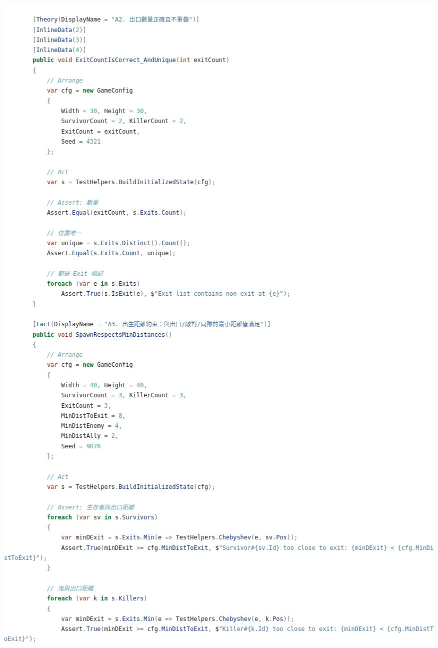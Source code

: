 ```csharp

        [Theory(DisplayName = "A2. 出口數量正確且不重疊")]
        [InlineData(2)]
        [InlineData(3)]
        [InlineData(4)]
        public void ExitCountIsCorrect_AndUnique(int exitCount)
        {
            // Arrange
            var cfg = new GameConfig
            {
                Width = 30, Height = 30,
                SurvivorCount = 2, KillerCount = 2,
                ExitCount = exitCount,
                Seed = 4321
            };

            // Act
            var s = TestHelpers.BuildInitializedState(cfg);

            // Assert: 數量
            Assert.Equal(exitCount, s.Exits.Count);

            // 位置唯一
            var unique = s.Exits.Distinct().Count();
            Assert.Equal(s.Exits.Count, unique);

            // 都是 Exit 標記
            foreach (var e in s.Exits)
                Assert.True(s.IsExit(e), $"Exit list contains non-exit at {e}");
        }

        [Fact(DisplayName = "A3. 出生距離約束：與出口/敵對/同隊的最小距離皆滿足")]
        public void SpawnRespectsMinDistances()
        {
            // Arrange
            var cfg = new GameConfig
            {
                Width = 40, Height = 40,
                SurvivorCount = 3, KillerCount = 3,
                ExitCount = 3,
                MinDistToExit = 8,
                MinDistEnemy = 4,
                MinDistAlly = 2,
                Seed = 9876
            };

            // Act
            var s = TestHelpers.BuildInitializedState(cfg);

            // Assert: 生存者與出口距離
            foreach (var sv in s.Survivors)
            {
                var minDExit = s.Exits.Min(e => TestHelpers.Chebyshev(e, sv.Pos));
                Assert.True(minDExit >= cfg.MinDistToExit, $"Survivor#{sv.Id} too close to exit: {minDExit} < {cfg.MinDistToExit}");
            }

            // 鬼與出口距離
            foreach (var k in s.Killers)
            {
                var minDExit = s.Exits.Min(e => TestHelpers.Chebyshev(e, k.Pos));
                Assert.True(minDExit >= cfg.MinDistToExit, $"Killer#{k.Id} too close to exit: {minDExit} < {cfg.MinDistToExit}");
```